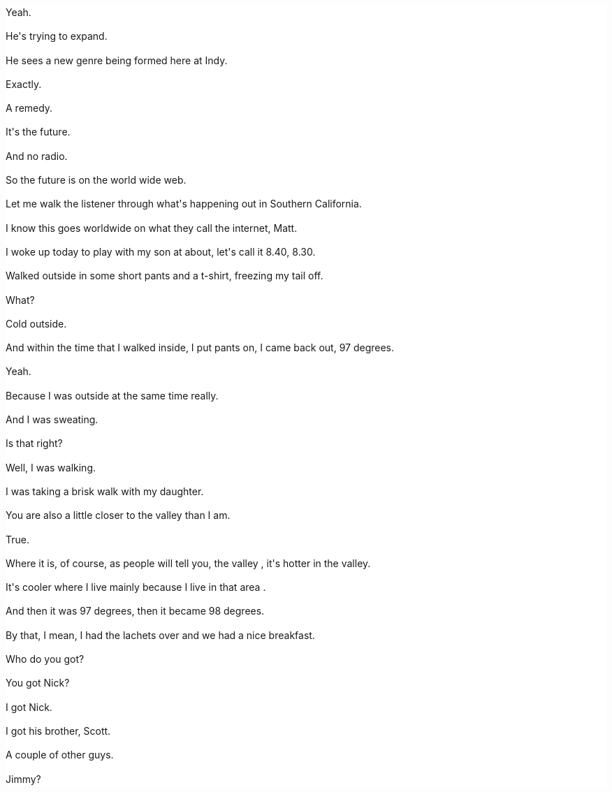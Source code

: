 Yeah.

He's trying to expand.

He sees a new genre being formed here at Indy.

Exactly.

A remedy.

It's the future.

And no radio.

So the future is on the world wide web.

Let me walk the listener through what's happening out in Southern California.

I know this goes worldwide on what they call the internet, Matt.

I woke up today to play with my son at about, let's call it 8.40, 8.30.

Walked outside in some short pants and a t-shirt, freezing my tail off.

What?

Cold outside.

And within the time that I walked inside, I put pants on, I came back out, 97 degrees.

Yeah.

Because I was outside at the same time really.

And I was sweating.

Is that right?

Well, I was walking.

I was taking a brisk walk with my daughter.

You are also a little closer to the valley than I am.

True.

Where it is, of course, as people will tell you, the valley , it's hotter in the valley.

It's cooler where I live mainly because I live in that area .

And then it was 97 degrees, then it became 98 degrees.

By that, I mean, I had the lachets over and we had a nice breakfast.

Who do you got?

You got Nick?

I got Nick.

I got his brother, Scott.

A couple of other guys.

Jimmy?
